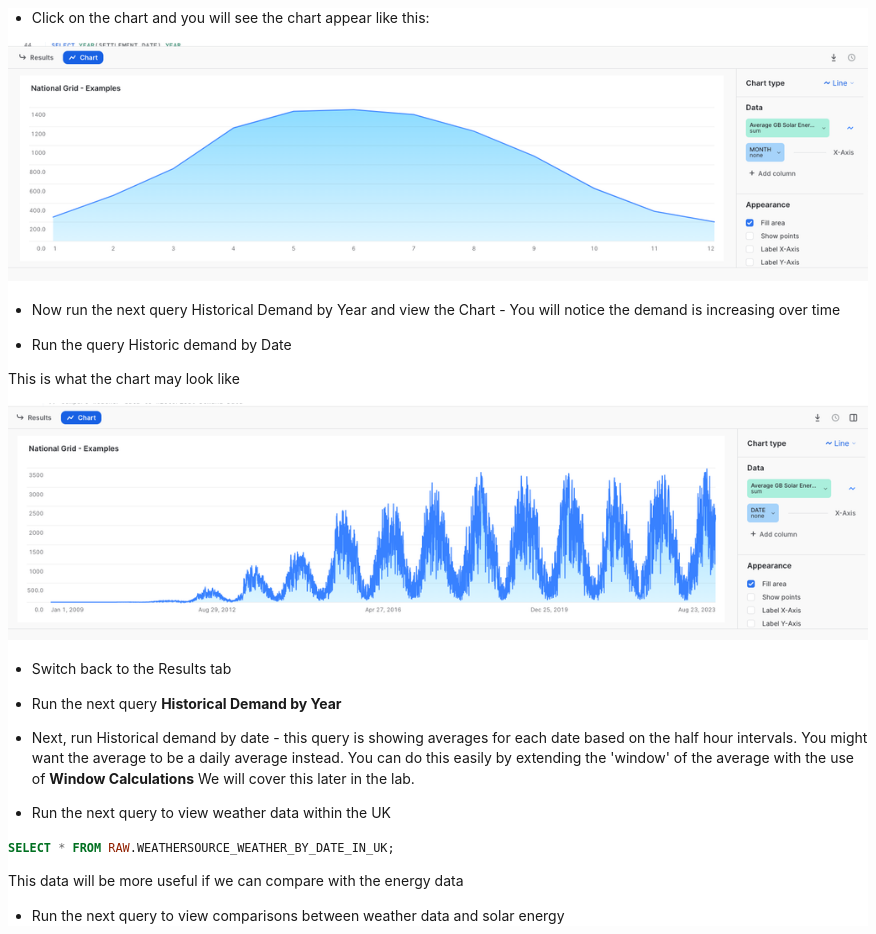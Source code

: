 * Click on the chart and you will see the chart appear like this:

![Alt text](images/image-16.png)

* Now run the next query Historical Demand by Year and view the Chart - You will notice the demand is increasing over time

* Run the query Historic demand by Date

This is what the chart may look like

![Alt text](images/image-17.png)


* Switch back to the Results tab

* Run the next query <b>Historical Demand by Year</b>

* Next, run Historical demand by date - this query is showing averages for each date based on the half hour intervals.  You might want the average to be a daily average instead.  You can do this easily by extending the 'window' of the average with the use of <b>Window Calculations</b> We will cover this later in the lab.

* Run the next query to view weather data within the UK

```sql
SELECT * FROM RAW.WEATHERSOURCE_WEATHER_BY_DATE_IN_UK;
```

This data will be more useful if we can compare with the energy data

* Run the next query to view comparisons between weather data and solar energy
